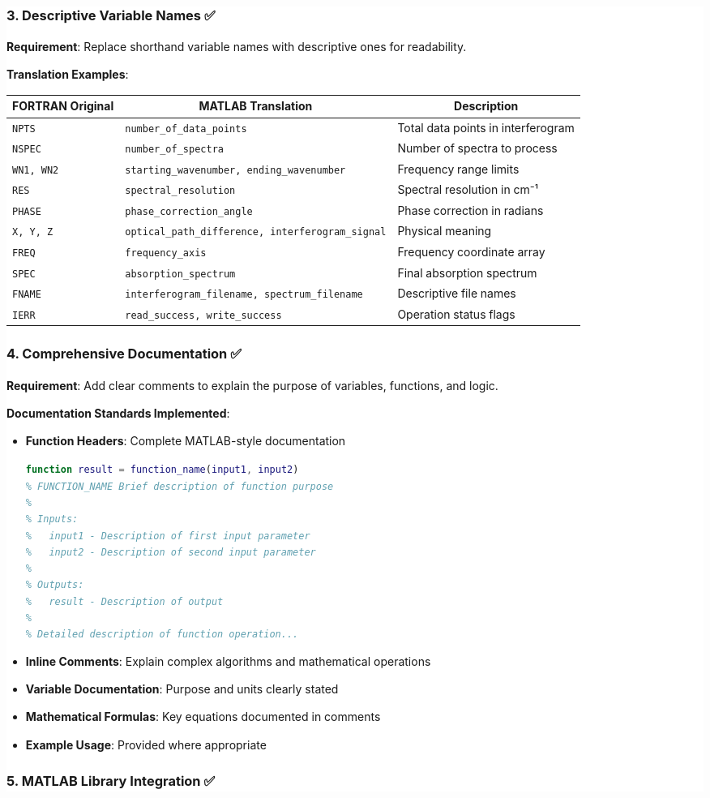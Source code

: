 ### 3. Descriptive Variable Names ✅

**Requirement**: Replace shorthand variable names with descriptive ones for readability.

**Translation Examples**:

| FORTRAN Original | MATLAB Translation | Description |
|-----------------|-------------------|-------------|
| `NPTS` | `number_of_data_points` | Total data points in interferogram |
| `NSPEC` | `number_of_spectra` | Number of spectra to process |
| `WN1, WN2` | `starting_wavenumber, ending_wavenumber` | Frequency range limits |
| `RES` | `spectral_resolution` | Spectral resolution in cm⁻¹ |
| `PHASE` | `phase_correction_angle` | Phase correction in radians |
| `X, Y, Z` | `optical_path_difference, interferogram_signal` | Physical meaning |
| `FREQ` | `frequency_axis` | Frequency coordinate array |
| `SPEC` | `absorption_spectrum` | Final absorption spectrum |
| `FNAME` | `interferogram_filename, spectrum_filename` | Descriptive file names |
| `IERR` | `read_success, write_success` | Operation status flags |

### 4. Comprehensive Documentation ✅

**Requirement**: Add clear comments to explain the purpose of variables, functions, and logic.

**Documentation Standards Implemented**:

- **Function Headers**: Complete MATLAB-style documentation
  ```matlab
  function result = function_name(input1, input2)
  % FUNCTION_NAME Brief description of function purpose
  %
  % Inputs:
  %   input1 - Description of first input parameter
  %   input2 - Description of second input parameter
  %
  % Outputs:
  %   result - Description of output
  %
  % Detailed description of function operation...
  ```

- **Inline Comments**: Explain complex algorithms and mathematical operations
- **Variable Documentation**: Purpose and units clearly stated
- **Mathematical Formulas**: Key equations documented in comments
- **Example Usage**: Provided where appropriate

### 5. MATLAB Library Integration ✅

